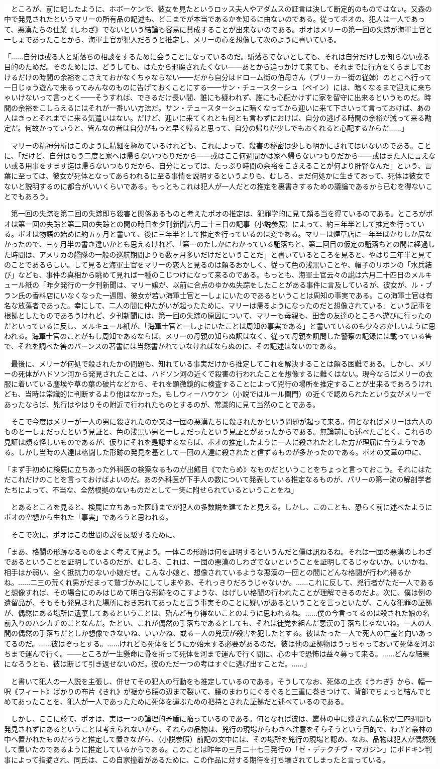 　ところが、前に記したように、ホボーケンで、彼女を見たというロッス夫人やアダムスの証言は決して断定的のものではない。又森の中で発見されたというマリーの所有品の記述も、どこまでが本当であるかを知るに由ないのである。従ってポオの、犯人は一人であって、悪漢たちの仕業《しわざ》でないという結論も容易に賛成することが出来ないのである。ポオはメリーの第一回の失踪が海軍士官と一しょであったことから、海軍士官が犯人だろうと推定し、メリーの心を想像して次のように書いている。

「……自分は或る人と駈落ちの相談をするために会うことになっているのだ。駈落ちでないとしても、それは自分だけしか知らない或る目的のためだ。そのためには、どうしても、はたから邪魔されたくない――あとから追っかけて来ても、それまでに行方をくらましておけるだけの時間の余裕をこさえておかなくちゃならない――だから自分はドローム街の伯母さん（ブリーカー街の従姉）のとこへ行って一日じゅう遊んで来るってみんなのものに告げておくことにする――サン・チュースターシュ（ペイン）には、暗くなるまで迎えに来ちゃいけないって言っとく――そうすれば、できるだけ長い間、誰にも疑われず、誰にも心配かけずに家を留守に出来るというものだ。時間の余裕をこしらえるにはそれが一番いい方法だ。サン・チュースターシュに暗くなってから迎いに来て下さいって言っておけば、あの人はきっとそれまでに来る気遣いはない。だけど、迎いに来てくれとも何とも言わずにおけば、自分の逃げる時間の余裕が減って来る勘定だ。何故かっていうと、皆んなの者は自分がもっと早く帰ると思って、自分の帰りが少しでもおくれると心配するからだ……」

　マリーの精神分析はこのように精細を極めているけれども、これによって、殺害の秘密は少しも明かにされてはいないのである。ことに、「だけど、自分はもう二度と家へは帰らないつもりだから――或はここ何週間かは家へ帰らないつもりだから――或はまた人に言えない或る用事をすます迄は帰らないつもりだから、自分にとっては、たっぷり時間の余裕をこさえることが何より肝腎なんだ」という、言葉に至っては、彼女が死体となってあらわれるに至る事情を説明するというよりも、むしろ、まだ何処かに生きておって、死体は彼女でないと説明するのに都合がいいくらいである。もっともこれは犯人が一人だとの推定を裏書きするための議論であるから已むを得ないことでもあろう。

　第一回の失踪を第二回の失踪即ち殺害と関係あるものと考えたポオの推定は、犯罪学的に見て頗る当を得ているのである。ところがポオは第一回の失踪と第二回の失踪との間の時日を夕刊新聞六月二十三日の記事（小説参照）によって、約三年半として推定を行っている。ポオは物語の始めに約五ヶ月と書いて、後に三年半として推定を行っているのは変である。マリーは煙草店に一年半ばかりしか居なかったので、三ヶ月半の書き違いかとも思えるけれど、「第一のたしかにわかっている駈落ちと、第二回目の仮定の駈落ちとの間に経過した時間は、アメリカの艦隊の一般の巡航期間よりも数ヶ月多いだけだということだ」と書いているところを見ると、やはり三年半と見てのことであるらしい。して見ると海軍士官をマリーの恋人と見るのは頗るおかしく、従って色の浅黒いことや、帽子のリボンの「水兵結び」なども、事件の真相から眺めて見れば一種のこじつけになって来るのである。もっとも、海軍士官云々の説は六月二十四日のメルキュール紙の「昨夕発行の一夕刊新聞は、マリー嬢が、以前に合点のゆかぬ失踪をしたことがある事件に言及しているが、彼女が、ル・ブラン氏の香料店にいなくなった一週間、彼女が若い海軍士官と一しょにいたのであるということは周知の事実である。この海軍士官は有名な放蕩者であった。幸にして、二人の間に仲たがいが起ったために、マリーは帰るようになったのだと想像されている」という記事を根拠としたものであろうけれど、夕刊新聞には、第一回の失踪の原因について、マリーも母親も、田舎の友達のところへ遊びに行ったのだといっているに反し、メルキュール紙が、「海軍士官と一しょにいたことは周知の事実である」と書いているのも少々おかしいように思われる。海軍士官のことがもし周知であるならば、メリーの母親の知らぬ訳はなく、従って母親を訊問した警察の記録には載っている筈で、それを調べた筈のバーンスの著書には当然書かれていなければならぬのに、その記述はないのである。

　最後に、メリーが何処で殺されたかの問題も、知れている事実だけから推定してこれを解決することは頗る困難である。しかし、メリーの死体がハドソン河から発見されたことは、ハドソン河の近くで殺害の行われたことを想像するに難くはない。現今ならばメリーの衣服に着いている塵埃や草の葉の破片などから、それを顕微鏡的に検査することによって兇行の場所を推定することが出来るであろうけれども、当時は常識的に判断するより他はなかった。もしウィーハウケン（小説ではルール関門）の近くで認められたという女がメリーであったならば、兇行はやはりその附近で行われたものとするのが、常識的に見て当然のことである。

　そこで今度はメリーが一人の男に殺されたのか又は一団の悪漢たちに殺されたかという問題が起って来る。何となればメリーは六人のものと一しょだったという見証と、色の浅黒い男と一しょだったという見証とがあったからである。無論前にも述べたごとく、これらの見証は頗る怪しいものであるが、仮りにそれを是認するならば、ポオの推定したように一人に殺されたとした方が理屈に合うようである。しかし当時の人達は格闘した形跡の発見を基として一団の人達に殺されたと信ずるものが多かったのである。ポオの文章の中に、

「まず手初めに検屍に立ちあった外科医の検案なるものが出鱈目《でたらめ》なものだということをちょっと言っておこう。それにはただこれだけのことを言っておけばよいのだ。あの外科医が下手人の数について発表している推定なるものが、パリーの第一流の解剖学者たちによって、不当な、全然根拠のないものだとして一笑に附せられているということをね」

　とあるところを見ると、検屍に立ちあった医師までが犯人の多数説を建てたと見える。しかし、このことも、恐らく前に述べたようにポオの空想から生れた「事実」であろうと思われる。

　そこで次に、ポオはこの世間の説を反駁するために、

「まあ、格闘の形跡なるものをよく考えて見よう。一体この形跡は何を証明するというんだと僕は訊ねるね。それは一団の悪漢のしわざであるということを証明しているのだが、むしろ、これは、一団の悪漢のしわざでないということを証明してるじゃないか。いいかね、相手はか弱い、全く抵抗力のない小娘だぜ。こんな小娘と、想像されているような悪漢の一団との間にどんな格闘が行われ得るかね。……二三の荒くれ男がだまって鷲づかみにしてしまやあ、それっきりだろうじゃないか。……これに反して、兇行者がただ一人であると想像すれば、その場合にのみはじめて明白な形跡をのこすような、はげしい格闘の行われたことが理解できるのだよ。次に、僕は例の遺留品が、そもそも発見された場所におき忘れてあったと言う事実そのことに疑いがあるということを言っといたが、こんな犯罪の証拠が、偶然にある場所に遺棄してあるということは、殆んど有り得ないことのように思われるね。……僕の今言ってるのは殺された娘の名前入りのハンカチのことなんだ。たとい、これが偶然の手落ちであるとしても、それは徒党を組んだ悪漢の手落ちじゃないね。一人の人間の偶然の手落ちだとしか想像できないね、いいかね、或る一人の兇漢が殺害を犯したとする。彼はたった一人で死人の亡霊と向いあってるのだ。……彼はぞっとする。……けれども死体をどうにか始末する必要があるのだ。彼は他の証拠物はうっちゃっておいて死体を河ぶちまで運んで行く。――ところが一生懸命に骨を折って死体を河まで運んで行く間に、心の中で恐怖は益々募って来る。……どんな結果になろうとも、彼は断じて引き返せないのだ。彼のただ一つの考はすぐに逃げ出すことだ。……」

　と書いて犯人の一人説を主張し、併せてその犯人の行動をも推定しているのである。そうしてなお、死体の上衣《うわぎ》から、幅一呎《フィート》ばかりの布片《きれ》が裾から腰の辺まで裂いて、腰のまわりにぐるぐると三重に巻きつけて、背部でちょっと結んでとめてあったことを、犯人が一人であったために死体を運ぶための把持とされた証拠だと述べているのである。

　しかし、ここに於て、ポオは、実は一つの論理的矛盾に陥っているのである。何となれば彼は、叢林の中に残された品物が三四週間も発見されずにあるということは考えられないから、それらの品物は、兇行の現場からわきへ注意をそらそうという目的で、わざと叢林の中へ置かれたものだろうと推定して置きながら、（小説参照）前記の文中には、その場所を兇行の現場と認め、なお、品物は犯人が偶然残して置いたのであるように推定しているからである。このことは昨年の三月二十七日発行の「ゼ・デテクチヴ・マガジン」にボドキン判事によって指摘され、同氏は、この自家撞着があるために、この作品に対する期待を打ち壊されてしまったと言っている。
